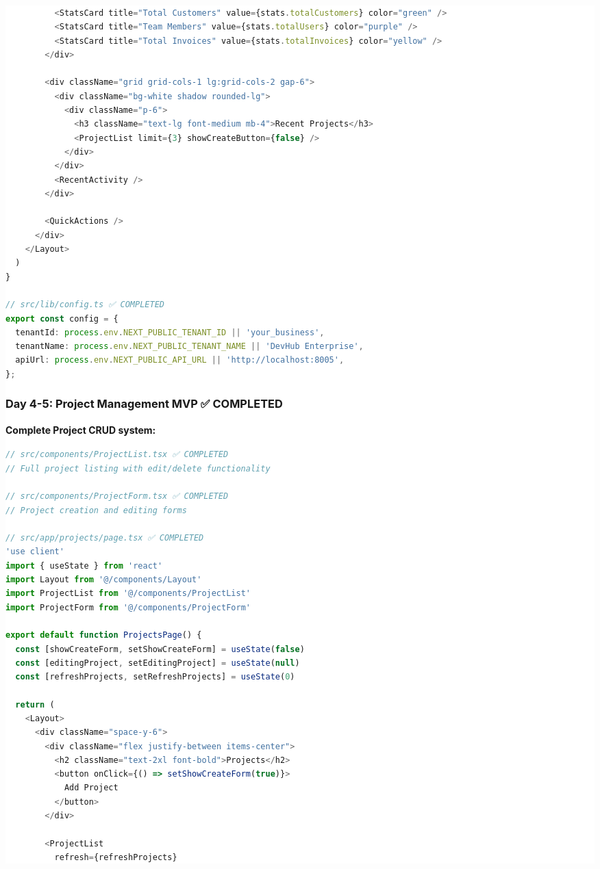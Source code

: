 ```typescript
          <StatsCard title="Total Customers" value={stats.totalCustomers} color="green" />
          <StatsCard title="Team Members" value={stats.totalUsers} color="purple" />
          <StatsCard title="Total Invoices" value={stats.totalInvoices} color="yellow" />
        </div>

        <div className="grid grid-cols-1 lg:grid-cols-2 gap-6">
          <div className="bg-white shadow rounded-lg">
            <div className="p-6">
              <h3 className="text-lg font-medium mb-4">Recent Projects</h3>
              <ProjectList limit={3} showCreateButton={false} />
            </div>
          </div>
          <RecentActivity />
        </div>

        <QuickActions />
      </div>
    </Layout>
  )
}

// src/lib/config.ts ✅ COMPLETED
export const config = {
  tenantId: process.env.NEXT_PUBLIC_TENANT_ID || 'your_business',
  tenantName: process.env.NEXT_PUBLIC_TENANT_NAME || 'DevHub Enterprise',
  apiUrl: process.env.NEXT_PUBLIC_API_URL || 'http://localhost:8005',
};
```

### Day 4-5: Project Management MVP ✅ **COMPLETED**

**Complete Project CRUD system:**

```typescript
// src/components/ProjectList.tsx ✅ COMPLETED
// Full project listing with edit/delete functionality

// src/components/ProjectForm.tsx ✅ COMPLETED  
// Project creation and editing forms

// src/app/projects/page.tsx ✅ COMPLETED
'use client'
import { useState } from 'react'
import Layout from '@/components/Layout'
import ProjectList from '@/components/ProjectList'
import ProjectForm from '@/components/ProjectForm'

export default function ProjectsPage() {
  const [showCreateForm, setShowCreateForm] = useState(false)
  const [editingProject, setEditingProject] = useState(null)
  const [refreshProjects, setRefreshProjects] = useState(0)

  return (
    <Layout>
      <div className="space-y-6">
        <div className="flex justify-between items-center">
          <h2 className="text-2xl font-bold">Projects</h2>
          <button onClick={() => setShowCreateForm(true)}>
            Add Project
          </button>
        </div>
        
        <ProjectList 
          refresh={refreshProjects}
```